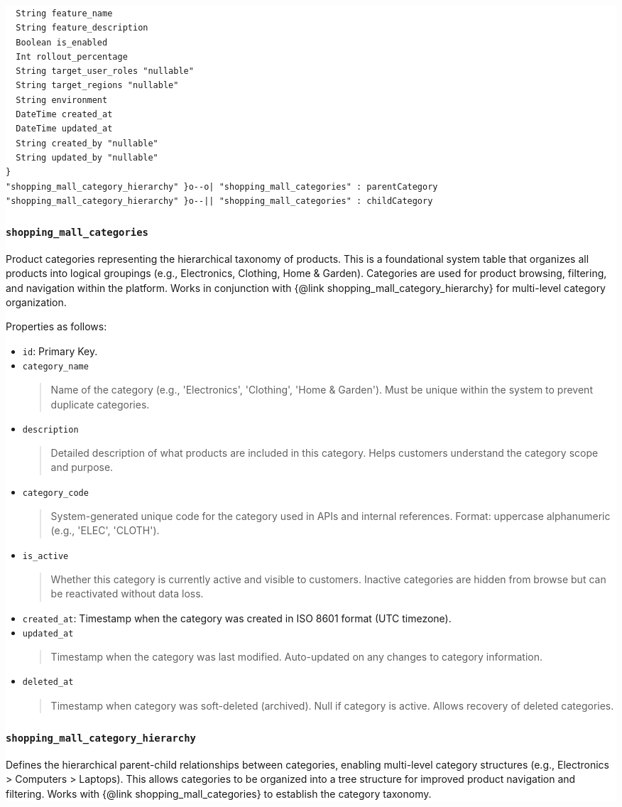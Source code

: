```mermaid
  String feature_name
  String feature_description
  Boolean is_enabled
  Int rollout_percentage
  String target_user_roles "nullable"
  String target_regions "nullable"
  String environment
  DateTime created_at
  DateTime updated_at
  String created_by "nullable"
  String updated_by "nullable"
}
"shopping_mall_category_hierarchy" }o--o| "shopping_mall_categories" : parentCategory
"shopping_mall_category_hierarchy" }o--|| "shopping_mall_categories" : childCategory
```

### `shopping_mall_categories`

Product categories representing the hierarchical taxonomy of products.
This is a foundational system table that organizes all products into
logical groupings (e.g., Electronics, Clothing, Home & Garden).
Categories are used for product browsing, filtering, and navigation
within the platform. Works in conjunction with {@link
shopping_mall_category_hierarchy} for multi-level category organization.

Properties as follows:

- `id`: Primary Key.
- `category_name`
  > Name of the category (e.g., 'Electronics', 'Clothing', 'Home & Garden').
  > Must be unique within the system to prevent duplicate categories.
- `description`
  > Detailed description of what products are included in this category.
  > Helps customers understand the category scope and purpose.
- `category_code`
  > System-generated unique code for the category used in APIs and internal
  > references. Format: uppercase alphanumeric (e.g., 'ELEC', 'CLOTH').
- `is_active`
  > Whether this category is currently active and visible to customers.
  > Inactive categories are hidden from browse but can be reactivated without
  > data loss.
- `created_at`: Timestamp when the category was created in ISO 8601 format (UTC timezone).
- `updated_at`
  > Timestamp when the category was last modified. Auto-updated on any
  > changes to category information.
- `deleted_at`
  > Timestamp when category was soft-deleted (archived). Null if category is
  > active. Allows recovery of deleted categories.

### `shopping_mall_category_hierarchy`

Defines the hierarchical parent-child relationships between categories,
enabling multi-level category structures (e.g., Electronics > Computers >
Laptops). This allows categories to be organized into a tree structure
for improved product navigation and filtering. Works with {@link
shopping_mall_categories} to establish the category taxonomy.

